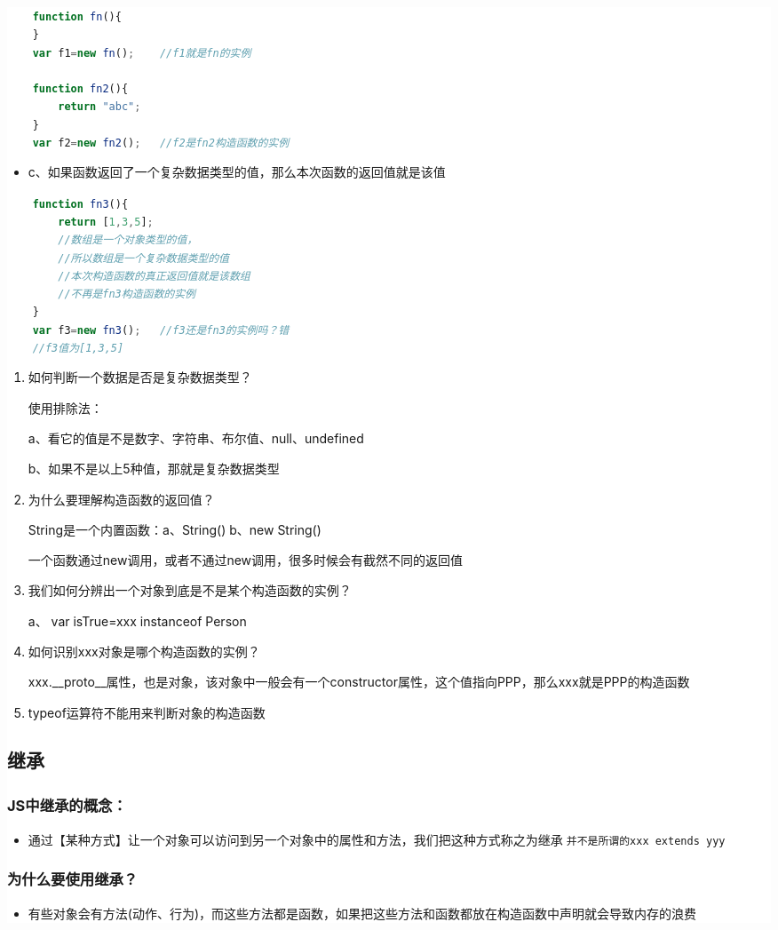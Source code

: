   ```js
      function fn(){
      }
      var f1=new fn();    //f1就是fn的实例
  
      function fn2(){
          return "abc";
      }
      var f2=new fn2();   //f2是fn2构造函数的实例
  ```

  - c、如果函数返回了一个复杂数据类型的值，那么本次函数的返回值就是该值

  ```js
      function fn3(){
          return [1,3,5]; 
          //数组是一个对象类型的值，
          //所以数组是一个复杂数据类型的值
          //本次构造函数的真正返回值就是该数组
          //不再是fn3构造函数的实例
      }
      var f3=new fn3();   //f3还是fn3的实例吗？错
      //f3值为[1,3,5]
  ```

1. 如何判断一个数据是否是复杂数据类型？

   使用排除法：

   a、看它的值是不是数字、字符串、布尔值、null、undefined

   b、如果不是以上5种值，那就是复杂数据类型

2. 为什么要理解构造函数的返回值？

   String是一个内置函数：a、String() b、new String()

   一个函数通过new调用，或者不通过new调用，很多时候会有截然不同的返回值

3. 我们如何分辨出一个对象到底是不是某个构造函数的实例？

   a、 var isTrue=xxx instanceof Person

4. 如何识别xxx对象是哪个构造函数的实例？

   xxx.__proto__属性，也是对象，该对象中一般会有一个constructor属性，这个值指向PPP，那么xxx就是PPP的构造函数

5. typeof运算符不能用来判断对象的构造函数

## 继承

### JS中继承的概念：

+ 通过【某种方式】让一个对象可以访问到另一个对象中的属性和方法，我们把这种方式称之为继承  `并不是所谓的xxx extends yyy`

### 为什么要使用继承？

+ 有些对象会有方法(动作、行为)，而这些方法都是函数，如果把这些方法和函数都放在构造函数中声明就会导致内存的浪费
